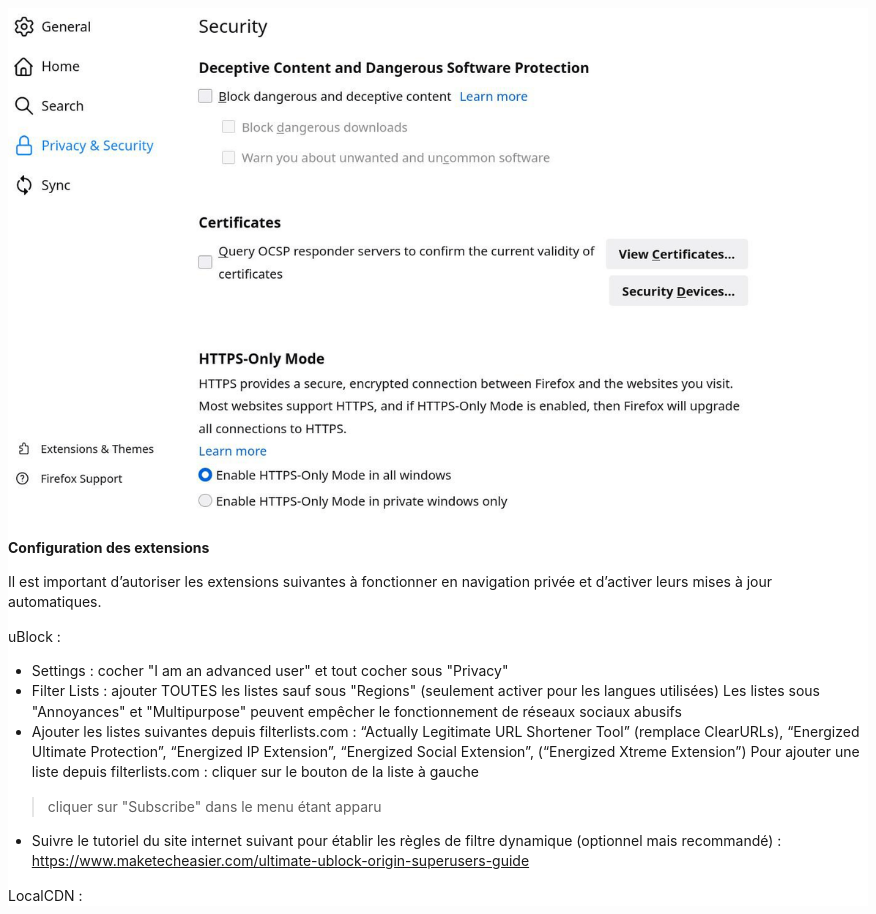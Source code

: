 <img src="https://raw.githubusercontent.com/adgellida/data-protection-list/master/images/6.png" width="750">

**Configuration des extensions**

Il est important d’autoriser les extensions suivantes à fonctionner en navigation privée
et d’activer leurs mises à jour automatiques.

uBlock :

- Settings : cocher "I am an advanced user" et tout cocher sous "Privacy"
- Filter Lists : ajouter TOUTES les listes sauf sous "Regions" (seulement activer pour les
langues utilisées)
Les listes sous "Annoyances" et "Multipurpose" peuvent empêcher le fonctionnement
de réseaux sociaux abusifs
- Ajouter les listes suivantes depuis filterlists.com : “Actually Legitimate URL Shortener
Tool” (remplace ClearURLs), “Energized Ultimate Protection”, “Energized IP Extension”,
“Energized Social Extension”, (“Energized Xtreme Extension”)
Pour ajouter une liste depuis filterlists.com : cliquer sur le bouton de la liste à gauche
> cliquer sur "Subscribe" dans le menu étant apparu
- Suivre le tutoriel du site internet suivant pour établir les règles de filtre dynamique
(optionnel mais recommandé) :
https://www.maketecheasier.com/ultimate-ublock-origin-superusers-guide

LocalCDN :
